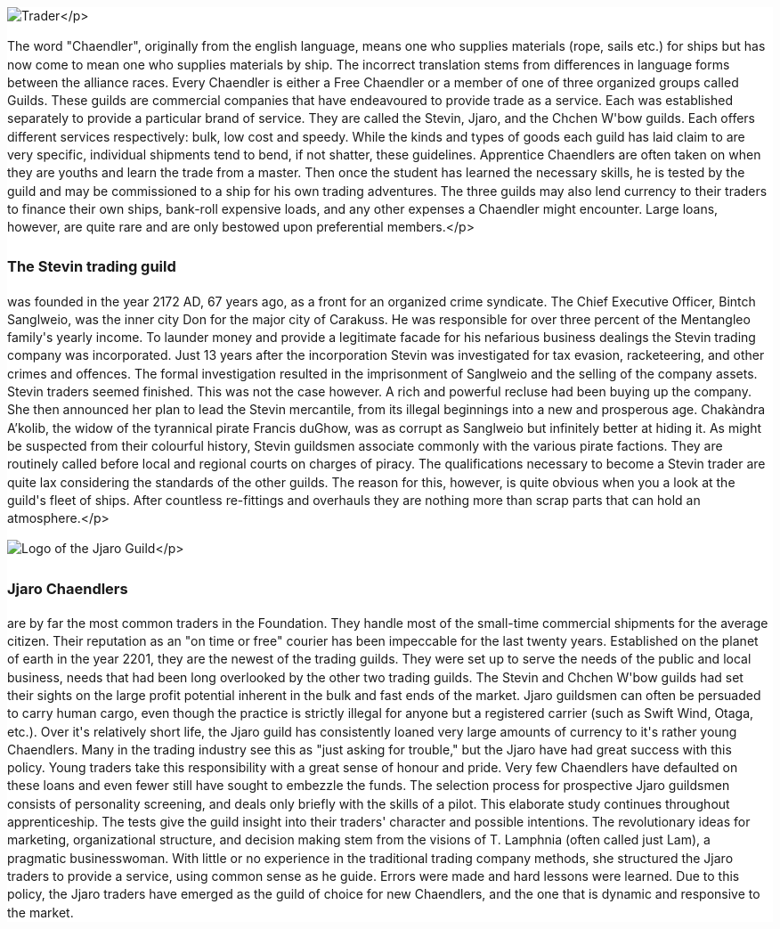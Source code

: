 ![Trader](https://github.com/donnay/interesting-octopus/tree/9cfbd1403693cdcd0669bf5c24326f97bc82bc59/images/Full_Trader.jpg)&lt;/p&gt;

The word "Chaendler", originally from the english language, means one who supplies materials \(rope, sails etc.\) for ships but has now come to mean one who supplies materials by ship. The incorrect translation stems from differences in language forms between the alliance races. Every Chaendler is either a Free Chaendler or a member of one of three organized groups called Guilds. These guilds are commercial companies that have endeavoured to provide trade as a service. Each was established separately to provide a particular brand of service. They are called the Stevin, Jjaro, and the Chchen W'bow guilds. Each offers different services respectively: bulk, low cost and speedy. While the kinds and types of goods each guild has laid claim to are very specific, individual shipments tend to bend, if not shatter, these guidelines. Apprentice Chaendlers are often taken on when they are youths and learn the trade from a master. Then once the student has learned the necessary skills, he is tested by the guild and may be commissioned to a ship for his own trading adventures. The three guilds may also lend currency to their traders to finance their own ships, bank-roll expensive loads, and any other expenses a Chaendler might encounter. Large loans, however, are quite rare and are only bestowed upon preferential members.&lt;/p&gt;

### The Stevin trading guild

was founded in the year 2172 AD, 67 years ago, as a front for an organized crime syndicate. The Chief Executive Officer, Bintch Sanglweio, was the inner city Don for the major city of Carakuss. He was responsible for over three percent of the Mentangleo family's yearly income. To launder money and provide a legitimate facade for his nefarious business dealings the Stevin trading company was incorporated. Just 13 years after the incorporation Stevin was investigated for tax evasion, racketeering, and other crimes and offences. The formal investigation resulted in the imprisonment of Sanglweio and the selling of the company assets. Stevin traders seemed finished. This was not the case however. A rich and powerful recluse had been buying up the company. She then announced her plan to lead the Stevin mercantile, from its illegal beginnings into a new and prosperous age. Chakàndra A’kolib, the widow of the tyrannical pirate Francis duGhow, was as corrupt as Sanglweio but infinitely better at hiding it. As might be suspected from their colourful history, Stevin guildsmen associate commonly with the various pirate factions. They are routinely called before local and regional courts on charges of piracy. The qualifications necessary to become a Stevin trader are quite lax considering the standards of the other guilds. The reason for this, however, is quite obvious when you a look at the guild's fleet of ships. After countless re-fittings and overhauls they are nothing more than scrap parts that can hold an atmosphere.&lt;/p&gt;

![Logo of the Jjaro Guild](https://github.com/donnay/interesting-octopus/tree/9cfbd1403693cdcd0669bf5c24326f97bc82bc59/images/Jjaro.jpg)&lt;/p&gt;

### Jjaro Chaendlers

are by far the most common traders in the Foundation. They handle most of the small-time commercial shipments for the average citizen. Their reputation as an "on time or free" courier has been impeccable for the last twenty years. Established on the planet of earth in the year 2201, they are the newest of the trading guilds. They were set up to serve the needs of the public and local business, needs that had been long overlooked by the other two trading guilds. The Stevin and Chchen W'bow guilds had set their sights on the large profit potential inherent in the bulk and fast ends of the market. Jjaro guildsmen can often be persuaded to carry human cargo, even though the practice is strictly illegal for anyone but a registered carrier \(such as Swift Wind, Otaga, etc.\). Over it's relatively short life, the Jjaro guild has consistently loaned very large amounts of currency to it's rather young Chaendlers. Many in the trading industry see this as "just asking for trouble," but the Jjaro have had great success with this policy. Young traders take this responsibility with a great sense of honour and pride. Very few Chaendlers have defaulted on these loans and even fewer still have sought to embezzle the funds. The selection process for prospective Jjaro guildsmen consists of personality screening, and deals only briefly with the skills of a pilot. This elaborate study continues throughout apprenticeship. The tests give the guild insight into their traders' character and possible intentions. The revolutionary ideas for marketing, organizational structure, and decision making stem from the visions of T. Lamphnia \(often called just Lam\), a pragmatic businesswoman. With little or no experience in the traditional trading company methods, she structured the Jjaro traders to provide a service, using common sense as he guide. Errors were made and hard lessons were learned. Due to this policy, the Jjaro traders have emerged as the guild of choice for new Chaendlers, and the one that is dynamic and responsive to the market.
